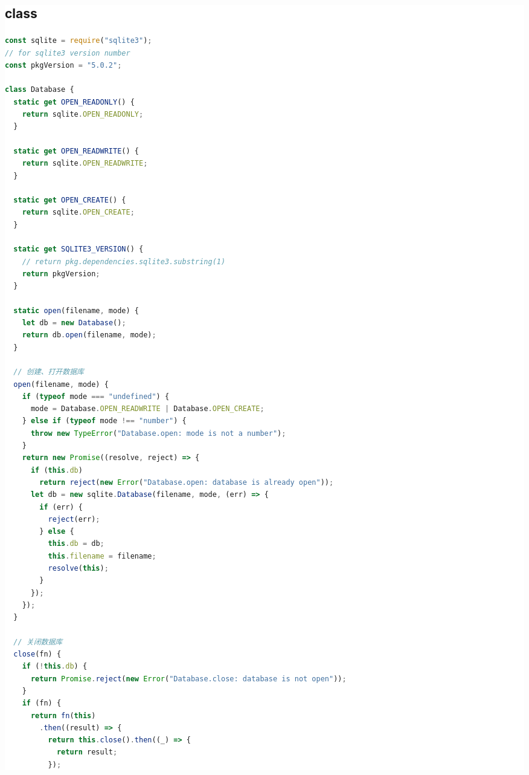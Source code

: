 ## class

```js
const sqlite = require("sqlite3");
// for sqlite3 version number
const pkgVersion = "5.0.2";

class Database {
  static get OPEN_READONLY() {
    return sqlite.OPEN_READONLY;
  }

  static get OPEN_READWRITE() {
    return sqlite.OPEN_READWRITE;
  }

  static get OPEN_CREATE() {
    return sqlite.OPEN_CREATE;
  }

  static get SQLITE3_VERSION() {
    // return pkg.dependencies.sqlite3.substring(1)
    return pkgVersion;
  }

  static open(filename, mode) {
    let db = new Database();
    return db.open(filename, mode);
  }

  // 创建、打开数据库
  open(filename, mode) {
    if (typeof mode === "undefined") {
      mode = Database.OPEN_READWRITE | Database.OPEN_CREATE;
    } else if (typeof mode !== "number") {
      throw new TypeError("Database.open: mode is not a number");
    }
    return new Promise((resolve, reject) => {
      if (this.db)
        return reject(new Error("Database.open: database is already open"));
      let db = new sqlite.Database(filename, mode, (err) => {
        if (err) {
          reject(err);
        } else {
          this.db = db;
          this.filename = filename;
          resolve(this);
        }
      });
    });
  }

  // 关闭数据库
  close(fn) {
    if (!this.db) {
      return Promise.reject(new Error("Database.close: database is not open"));
    }
    if (fn) {
      return fn(this)
        .then((result) => {
          return this.close().then((_) => {
            return result;
          });
```